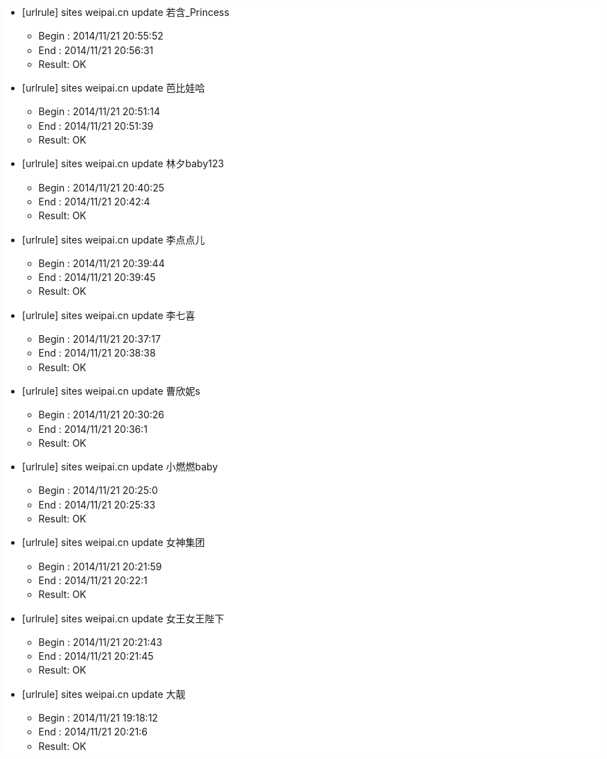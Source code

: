 * [urlrule] sites weipai.cn update 若含_Princess

    * Begin : 2014/11/21 20:55:52
    * End   : 2014/11/21 20:56:31
    * Result: OK

* [urlrule] sites weipai.cn update 芭比娃哈

    * Begin : 2014/11/21 20:51:14
    * End   : 2014/11/21 20:51:39
    * Result: OK

* [urlrule] sites weipai.cn update 林夕baby123

    * Begin : 2014/11/21 20:40:25
    * End   : 2014/11/21 20:42:4
    * Result: OK

* [urlrule] sites weipai.cn update 李点点儿

    * Begin : 2014/11/21 20:39:44
    * End   : 2014/11/21 20:39:45
    * Result: OK

* [urlrule] sites weipai.cn update 李七喜

    * Begin : 2014/11/21 20:37:17
    * End   : 2014/11/21 20:38:38
    * Result: OK

* [urlrule] sites weipai.cn update 曹欣妮s

    * Begin : 2014/11/21 20:30:26
    * End   : 2014/11/21 20:36:1
    * Result: OK

* [urlrule] sites weipai.cn update 小燃燃baby

    * Begin : 2014/11/21 20:25:0
    * End   : 2014/11/21 20:25:33
    * Result: OK

* [urlrule] sites weipai.cn update 女神集团

    * Begin : 2014/11/21 20:21:59
    * End   : 2014/11/21 20:22:1
    * Result: OK

* [urlrule] sites weipai.cn update 女王女王陛下

    * Begin : 2014/11/21 20:21:43
    * End   : 2014/11/21 20:21:45
    * Result: OK

* [urlrule] sites weipai.cn update 大靓

    * Begin : 2014/11/21 19:18:12
    * End   : 2014/11/21 20:21:6
    * Result: OK
